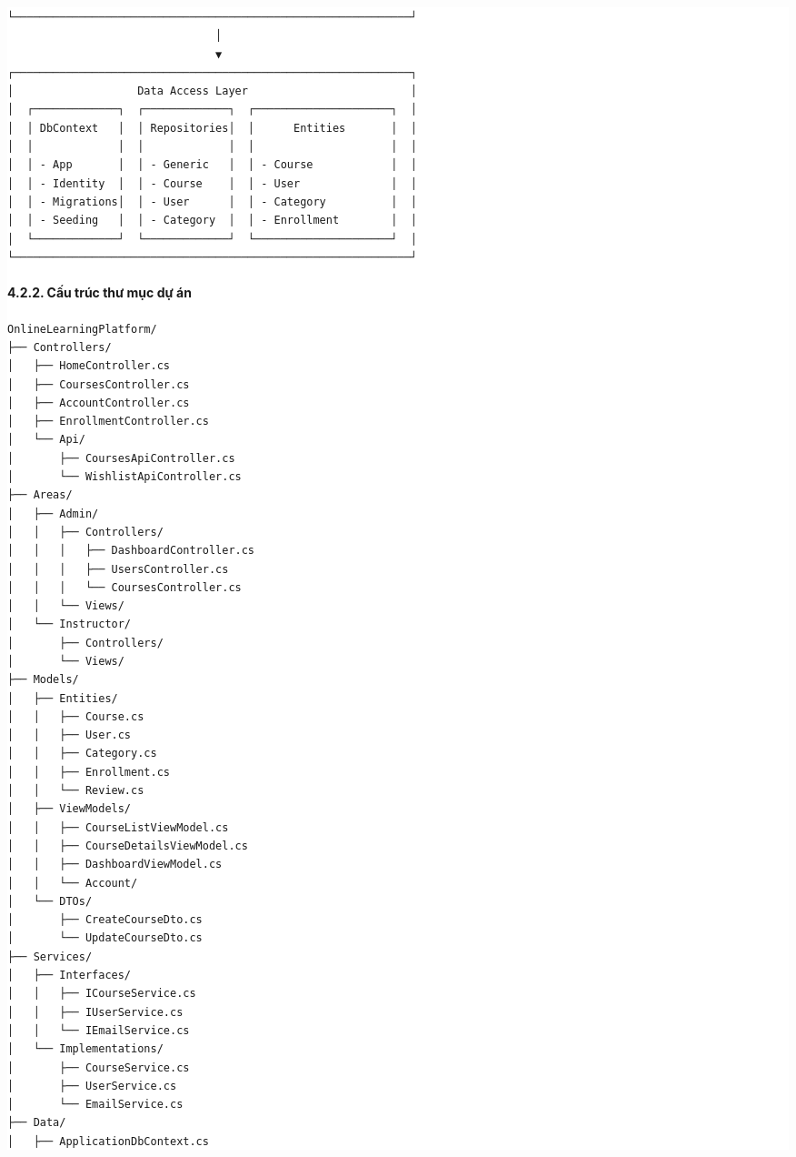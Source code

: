 ```
└─────────────────────────────────────────────────────────────┘
                                │
                                ▼
┌─────────────────────────────────────────────────────────────┐
│                   Data Access Layer                         │
│  ┌─────────────┐  ┌─────────────┐  ┌─────────────────────┐  │
│  │ DbContext   │  │ Repositories│  │      Entities       │  │
│  │             │  │             │  │                     │  │
│  │ - App       │  │ - Generic   │  │ - Course            │  │
│  │ - Identity  │  │ - Course    │  │ - User              │  │
│  │ - Migrations│  │ - User      │  │ - Category          │  │
│  │ - Seeding   │  │ - Category  │  │ - Enrollment        │  │
│  └─────────────┘  └─────────────┘  └─────────────────────┘  │
└─────────────────────────────────────────────────────────────┘
```

#### 4.2.2. Cấu trúc thư mục dự án

```
OnlineLearningPlatform/
├── Controllers/
│   ├── HomeController.cs
│   ├── CoursesController.cs
│   ├── AccountController.cs
│   ├── EnrollmentController.cs
│   └── Api/
│       ├── CoursesApiController.cs
│       └── WishlistApiController.cs
├── Areas/
│   ├── Admin/
│   │   ├── Controllers/
│   │   │   ├── DashboardController.cs
│   │   │   ├── UsersController.cs
│   │   │   └── CoursesController.cs
│   │   └── Views/
│   └── Instructor/
│       ├── Controllers/
│       └── Views/
├── Models/
│   ├── Entities/
│   │   ├── Course.cs
│   │   ├── User.cs
│   │   ├── Category.cs
│   │   ├── Enrollment.cs
│   │   └── Review.cs
│   ├── ViewModels/
│   │   ├── CourseListViewModel.cs
│   │   ├── CourseDetailsViewModel.cs
│   │   ├── DashboardViewModel.cs
│   │   └── Account/
│   └── DTOs/
│       ├── CreateCourseDto.cs
│       └── UpdateCourseDto.cs
├── Services/
│   ├── Interfaces/
│   │   ├── ICourseService.cs
│   │   ├── IUserService.cs
│   │   └── IEmailService.cs
│   └── Implementations/
│       ├── CourseService.cs
│       ├── UserService.cs
│       └── EmailService.cs
├── Data/
│   ├── ApplicationDbContext.cs
```